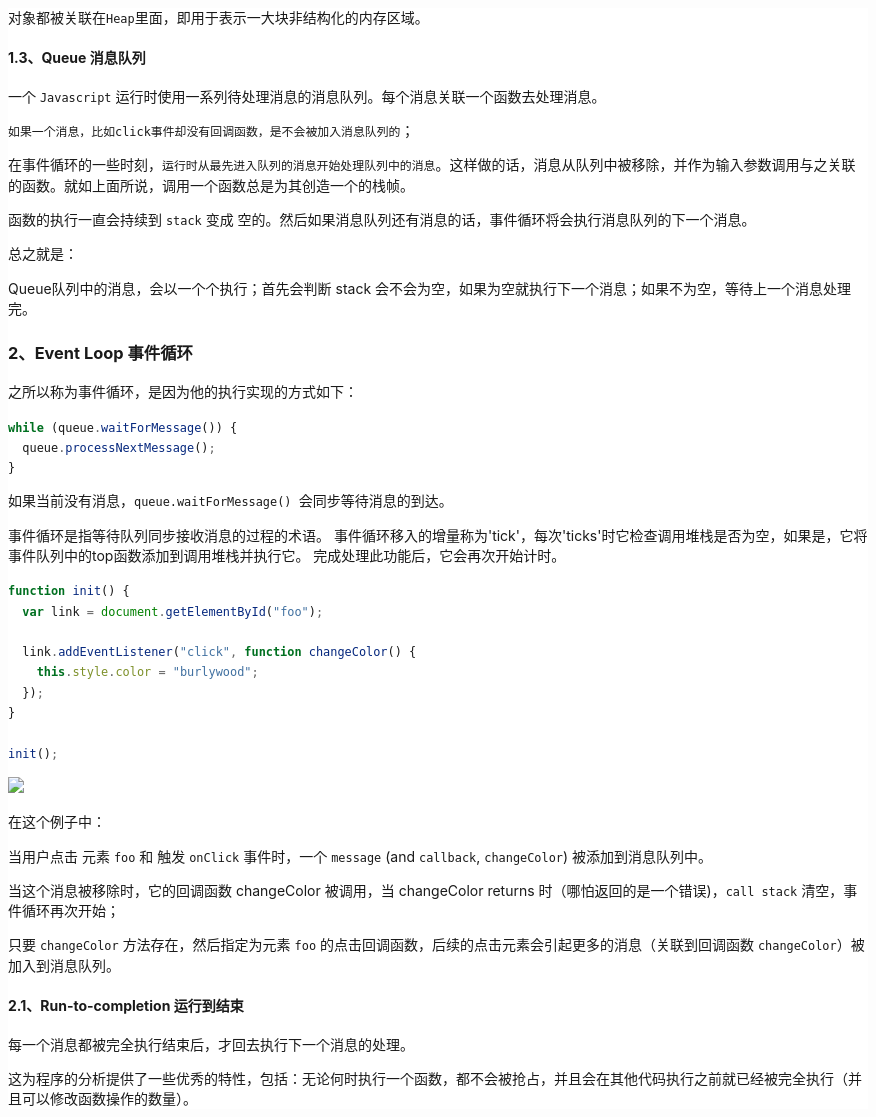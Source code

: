 对象都被关联在`Heap`里面，即用于表示一大块非结构化的内存区域。

#### 1.3、Queue 消息队列

一个 `Javascript` 运行时使用一系列待处理消息的消息队列。每个消息关联一个函数去处理消息。

`如果一个消息，比如click事件却没有回调函数，是不会被加入消息队列的`；

在事件循环的一些时刻，`运行时从最先进入队列的消息开始处理队列中的消息`。这样做的话，消息从队列中被移除，并作为输入参数调用与之关联的函数。就如上面所说，调用一个函数总是为其创造一个的栈帧。

函数的执行一直会持续到 `stack` 变成 空的。然后如果消息队列还有消息的话，事件循环将会执行消息队列的下一个消息。

总之就是：

Queue队列中的消息，会以一个个执行；首先会判断 stack 会不会为空，如果为空就执行下一个消息；如果不为空，等待上一个消息处理完。

### 2、Event Loop 事件循环

之所以称为事件循环，是因为他的执行实现的方式如下：

```js
while (queue.waitForMessage()) {
  queue.processNextMessage();
}
```

如果当前没有消息，`queue.waitForMessage() `会同步等待消息的到达。

事件循环是指等待队列同步接收消息的过程的术语。 事件循环移入的增量称为'tick'，每次'ticks'时它检查调用堆栈是否为空，如果是，它将事件队列中的top函数添加到调用堆栈并执行它。 完成处理此功能后，它会再次开始计时。

```js
function init() {
  var link = document.getElementById("foo");

  link.addEventListener("click", function changeColor() {
    this.style.color = "burlywood";
  });
}

init();
```



![](/images/event_loop_2.png)

在这个例子中：

当用户点击 元素 `foo` 和 触发 `onClick` 事件时，一个 `message` (and `callback`, `changeColor`) 被添加到消息队列中。

当这个消息被移除时，它的回调函数 changeColor 被调用，当 changeColor returns 时（哪怕返回的是一个错误)，`call stack` 清空，事件循环再次开始；

只要 `changeColor` 方法存在，然后指定为元素 `foo` 的点击回调函数，后续的点击元素会引起更多的消息（关联到回调函数 `changeColor`）被加入到消息队列。

#### 2.1、Run-to-completion 运行到结束

每一个消息都被完全执行结束后，才回去执行下一个消息的处理。

这为程序的分析提供了一些优秀的特性，包括：无论何时执行一个函数，都不会被抢占，并且会在其他代码执行之前就已经被完全执行（并且可以修改函数操作的数量）。
